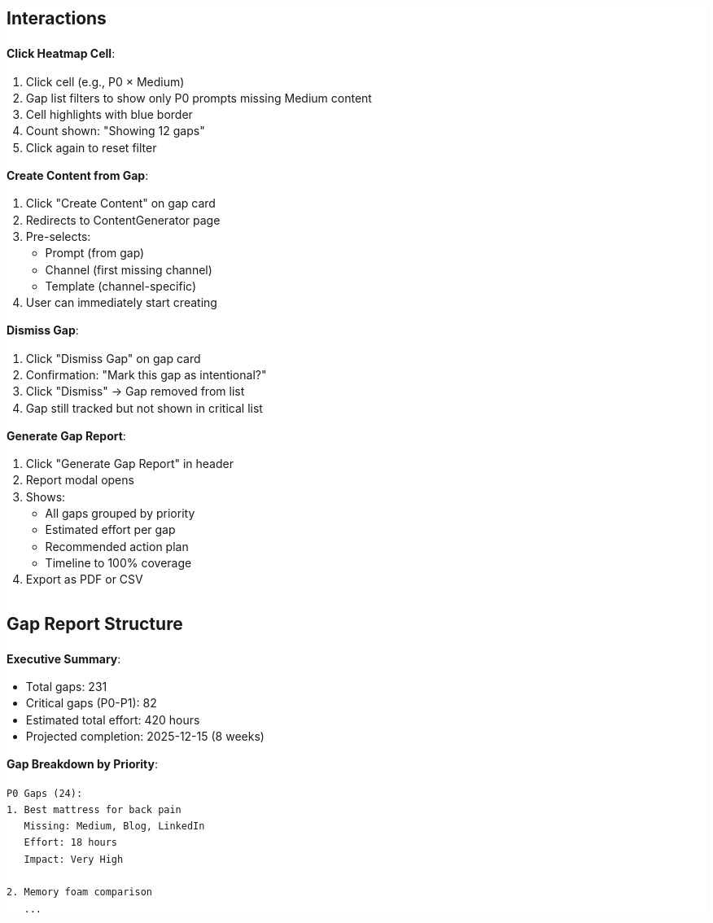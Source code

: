 ## Interactions

**Click Heatmap Cell**:
1. Click cell (e.g., P0 × Medium)
2. Gap list filters to show only P0 prompts missing Medium content
3. Cell highlights with blue border
4. Count shown: "Showing 12 gaps"
5. Click again to reset filter

**Create Content from Gap**:
1. Click "Create Content" on gap card
2. Redirects to ContentGenerator page
3. Pre-selects:
   - Prompt (from gap)
   - Channel (first missing channel)
   - Template (channel-specific)
4. User can immediately start creating

**Dismiss Gap**:
1. Click "Dismiss Gap" on gap card
2. Confirmation: "Mark this gap as intentional?"
3. Click "Dismiss" → Gap removed from list
4. Gap still tracked but not shown in critical list

**Generate Gap Report**:
1. Click "Generate Gap Report" in header
2. Report modal opens
3. Shows:
   - All gaps grouped by priority
   - Estimated effort per gap
   - Recommended action plan
   - Timeline to 100% coverage
4. Export as PDF or CSV

## Gap Report Structure

**Executive Summary**:
- Total gaps: 231
- Critical gaps (P0-P1): 82
- Estimated total effort: 420 hours
- Projected completion: 2025-12-15 (8 weeks)

**Gap Breakdown by Priority**:
```
P0 Gaps (24):
1. Best mattress for back pain
   Missing: Medium, Blog, LinkedIn
   Effort: 18 hours
   Impact: Very High

2. Memory foam comparison
   ...
```
